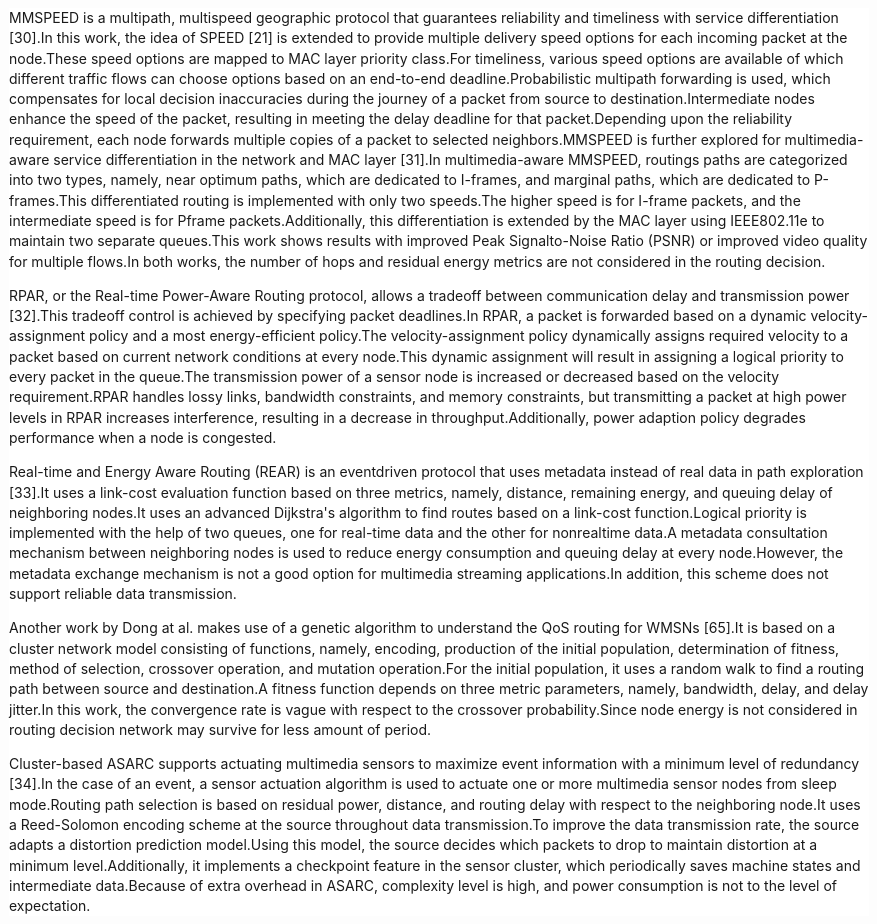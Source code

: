 MMSPEED is a multipath, multispeed geographic protocol that guarantees reliability and timeliness with service differentiation [30].In this work, the idea of SPEED [21] is extended to provide multiple delivery speed options for each incoming packet at the node.These speed options are mapped to MAC layer priority class.For timeliness, various speed options are available of which different traffic flows can choose options based on an end-to-end deadline.Probabilistic multipath forwarding is used, which compensates for local decision inaccuracies during the journey of a packet from source to destination.Intermediate nodes enhance the speed of the packet, resulting in meeting the delay deadline for that packet.Depending upon the reliability requirement, each node forwards multiple copies of a packet to selected neighbors.MMSPEED is further explored for multimedia-aware service differentiation in the network and MAC layer [31].In multimedia-aware MMSPEED, routings paths are categorized into two types, namely, near optimum paths, which are dedicated to I-frames, and marginal paths, which are dedicated to P-frames.This differentiated routing is implemented with only two speeds.The higher speed is for I-frame packets, and the intermediate speed is for Pframe packets.Additionally, this differentiation is extended by the MAC layer using IEEE802.11e to maintain two separate queues.This work shows results with improved Peak Signalto-Noise Ratio (PSNR) or improved video quality for multiple flows.In both works, the number of hops and residual energy metrics are not considered in the routing decision.

RPAR, or the Real-time Power-Aware Routing protocol, allows a tradeoff between communication delay and transmission power [32].This tradeoff control is achieved by specifying packet deadlines.In RPAR, a packet is forwarded based on a dynamic velocity-assignment policy and a most energy-efficient policy.The velocity-assignment policy dynamically assigns required velocity to a packet based on current network conditions at every node.This dynamic assignment will result in assigning a logical priority to every packet in the queue.The transmission power of a sensor node is increased or decreased based on the velocity requirement.RPAR handles lossy links, bandwidth constraints, and memory constraints, but transmitting a packet at high power levels in RPAR increases interference, resulting in a decrease in throughput.Additionally, power adaption policy degrades performance when a node is congested.

Real-time and Energy Aware Routing (REAR) is an eventdriven protocol that uses metadata instead of real data in path exploration [33].It uses a link-cost evaluation function based on three metrics, namely, distance, remaining energy, and queuing delay of neighboring nodes.It uses an advanced Dijkstra's algorithm to find routes based on a link-cost function.Logical priority is implemented with the help of two queues, one for real-time data and the other for nonrealtime data.A metadata consultation mechanism between neighboring nodes is used to reduce energy consumption and queuing delay at every node.However, the metadata exchange mechanism is not a good option for multimedia streaming applications.In addition, this scheme does not support reliable data transmission.

Another work by Dong at al. makes use of a genetic algorithm to understand the QoS routing for WMSNs [65].It is based on a cluster network model consisting of functions, namely, encoding, production of the initial population, determination of fitness, method of selection, crossover operation, and mutation operation.For the initial population, it uses a random walk to find a routing path between source and destination.A fitness function depends on three metric parameters, namely, bandwidth, delay, and delay jitter.In this work, the convergence rate is vague with respect to the crossover probability.Since node energy is not considered in routing decision network may survive for less amount of period.

Cluster-based ASARC supports actuating multimedia sensors to maximize event information with a minimum level of redundancy [34].In the case of an event, a sensor actuation algorithm is used to actuate one or more multimedia sensor nodes from sleep mode.Routing path selection is based on residual power, distance, and routing delay with respect to the neighboring node.It uses a Reed-Solomon encoding scheme at the source throughout data transmission.To improve the data transmission rate, the source adapts a distortion prediction model.Using this model, the source decides which packets to drop to maintain distortion at a minimum level.Additionally, it implements a checkpoint feature in the sensor cluster, which periodically saves machine states and intermediate data.Because of extra overhead in ASARC, complexity level is high, and power consumption is not to the level of expectation.
